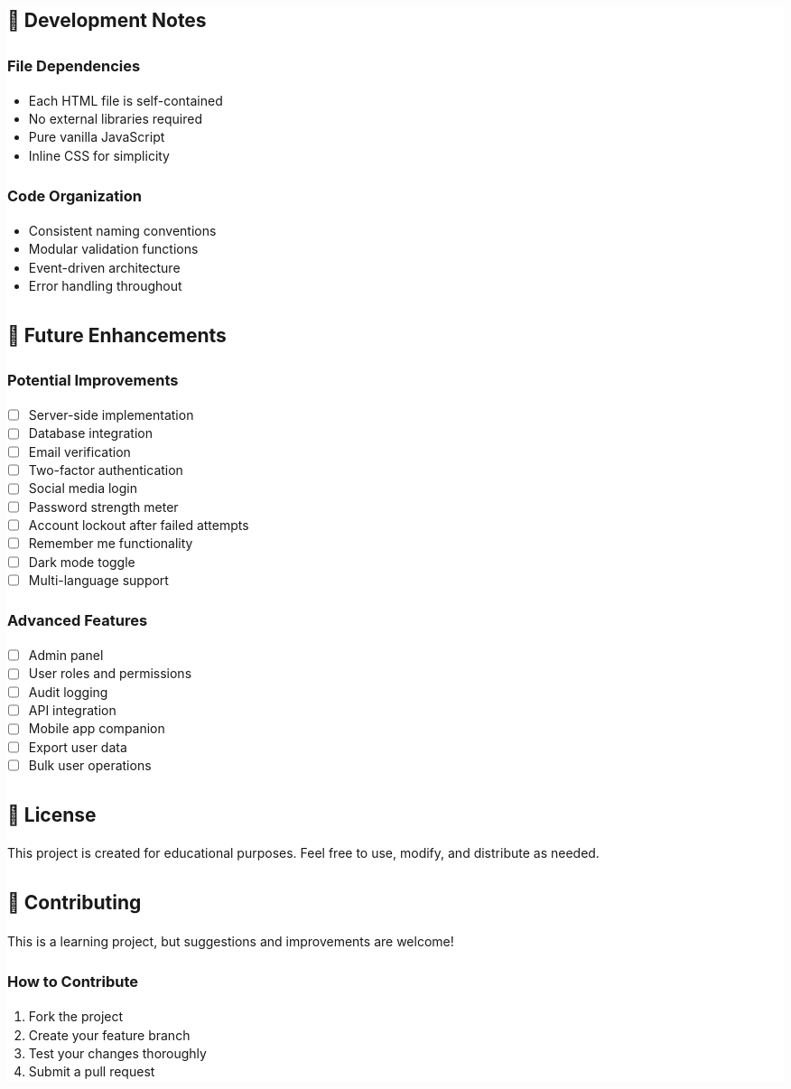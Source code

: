 ## 📝 Development Notes

### File Dependencies
- Each HTML file is self-contained
- No external libraries required
- Pure vanilla JavaScript
- Inline CSS for simplicity

### Code Organization
- Consistent naming conventions
- Modular validation functions
- Event-driven architecture
- Error handling throughout

## 🚀 Future Enhancements

### Potential Improvements
- [ ] Server-side implementation
- [ ] Database integration
- [ ] Email verification
- [ ] Two-factor authentication
- [ ] Social media login
- [ ] Password strength meter
- [ ] Account lockout after failed attempts
- [ ] Remember me functionality
- [ ] Dark mode toggle
- [ ] Multi-language support

### Advanced Features
- [ ] Admin panel
- [ ] User roles and permissions
- [ ] Audit logging
- [ ] API integration
- [ ] Mobile app companion
- [ ] Export user data
- [ ] Bulk user operations

## 📄 License

This project is created for educational purposes. Feel free to use, modify, and distribute as needed.

## 🤝 Contributing

This is a learning project, but suggestions and improvements are welcome!

### How to Contribute
1. Fork the project
2. Create your feature branch
3. Test your changes thoroughly
4. Submit a pull request
